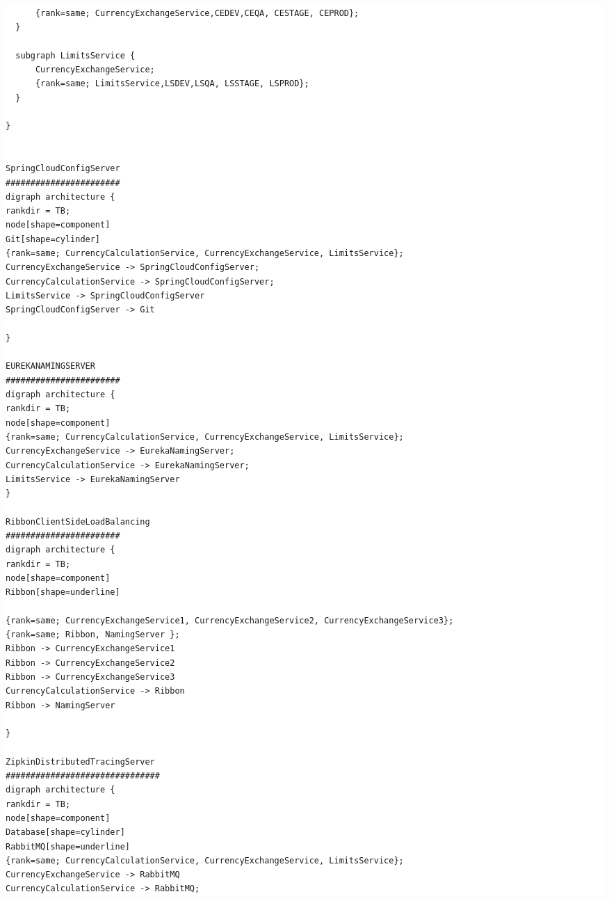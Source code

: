 ```
      {rank=same; CurrencyExchangeService,CEDEV,CEQA, CESTAGE, CEPROD};
  }
  
  subgraph LimitsService {
      CurrencyExchangeService;
      {rank=same; LimitsService,LSDEV,LSQA, LSSTAGE, LSPROD};
  }
 
}


SpringCloudConfigServer
#######################
digraph architecture {
rankdir = TB;
node[shape=component]
Git[shape=cylinder]
{rank=same; CurrencyCalculationService, CurrencyExchangeService, LimitsService};
CurrencyExchangeService -> SpringCloudConfigServer;
CurrencyCalculationService -> SpringCloudConfigServer;
LimitsService -> SpringCloudConfigServer
SpringCloudConfigServer -> Git

}

EUREKANAMINGSERVER
#######################
digraph architecture {
rankdir = TB;
node[shape=component]
{rank=same; CurrencyCalculationService, CurrencyExchangeService, LimitsService};
CurrencyExchangeService -> EurekaNamingServer;
CurrencyCalculationService -> EurekaNamingServer;
LimitsService -> EurekaNamingServer
}

RibbonClientSideLoadBalancing
#######################
digraph architecture {
rankdir = TB;
node[shape=component]
Ribbon[shape=underline]

{rank=same; CurrencyExchangeService1, CurrencyExchangeService2, CurrencyExchangeService3};
{rank=same; Ribbon, NamingServer };
Ribbon -> CurrencyExchangeService1
Ribbon -> CurrencyExchangeService2
Ribbon -> CurrencyExchangeService3
CurrencyCalculationService -> Ribbon
Ribbon -> NamingServer

}

ZipkinDistributedTracingServer
###############################
digraph architecture {
rankdir = TB;
node[shape=component]
Database[shape=cylinder]
RabbitMQ[shape=underline]
{rank=same; CurrencyCalculationService, CurrencyExchangeService, LimitsService};
CurrencyExchangeService -> RabbitMQ
CurrencyCalculationService -> RabbitMQ;
```
